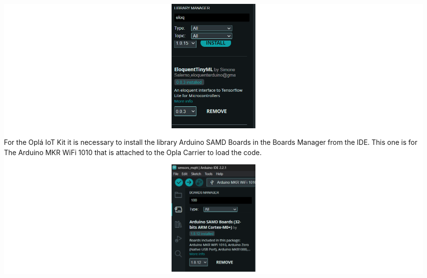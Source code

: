 <p align="center">
<img src="media/6.png" width="20%">
</p>

For the Oplá IoT Kit it is necessary to install the library Arduino SAMD Boards in the Boards Manager from the IDE. This one is for The Arduino MKR WiFi 1010 that is attached to the Opla Carrier to load the code.

<p align="center">
<img src="media/3.png" width="20%">
</p>
